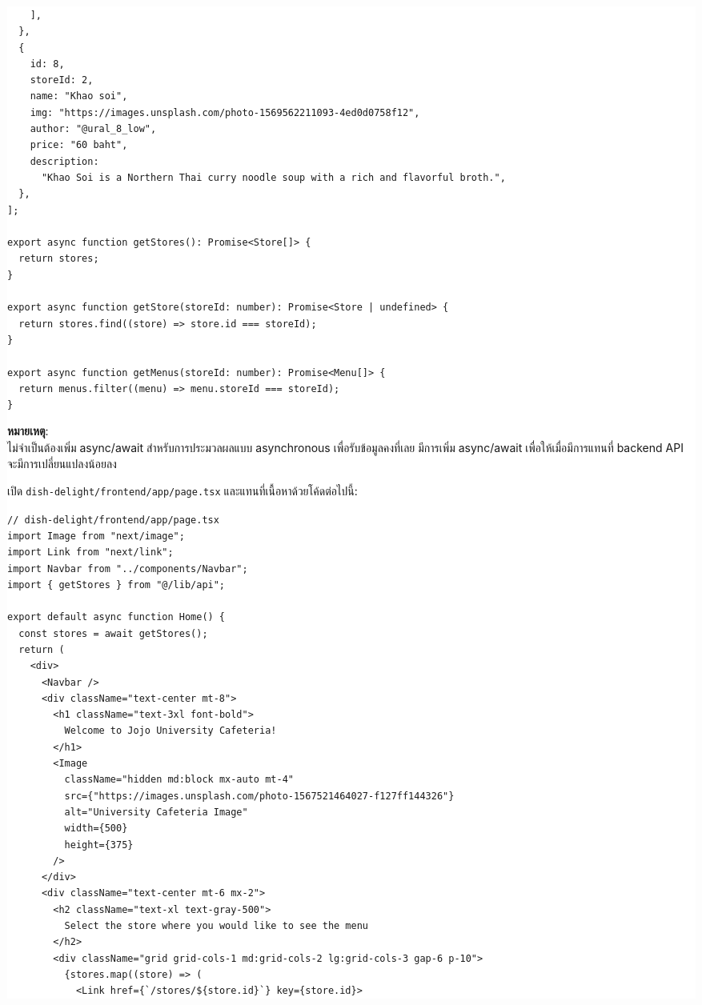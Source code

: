 ```tsx
    ],
  },
  {
    id: 8,
    storeId: 2,
    name: "Khao soi",
    img: "https://images.unsplash.com/photo-1569562211093-4ed0d0758f12",
    author: "@ural_8_low",
    price: "60 baht",
    description:
      "Khao Soi is a Northern Thai curry noodle soup with a rich and flavorful broth.",
  },
];

export async function getStores(): Promise<Store[]> {
  return stores;
}

export async function getStore(storeId: number): Promise<Store | undefined> {
  return stores.find((store) => store.id === storeId);
}

export async function getMenus(storeId: number): Promise<Menu[]> {
  return menus.filter((menu) => menu.storeId === storeId);
}
```

**หมายเหตุ**:  
ไม่จำเป็นต้องเพิ่ม async/await สำหรับการประมวลผลแบบ asynchronous เพื่อรับข้อมูลคงที่เลย มีการเพิ่ม async/await เพื่อให้เมื่อมีการแทนที่ backend API จะมีการเปลี่ยนแปลงน้อยลง

เปิด `dish-delight/frontend/app/page.tsx` และแทนที่เนื้อหาด้วยโค้ดต่อไปนี้:

```tsx
// dish-delight/frontend/app/page.tsx
import Image from "next/image";
import Link from "next/link";
import Navbar from "../components/Navbar";
import { getStores } from "@/lib/api";

export default async function Home() {
  const stores = await getStores();
  return (
    <div>
      <Navbar />
      <div className="text-center mt-8">
        <h1 className="text-3xl font-bold">
          Welcome to Jojo University Cafeteria!
        </h1>
        <Image
          className="hidden md:block mx-auto mt-4"
          src={"https://images.unsplash.com/photo-1567521464027-f127ff144326"}
          alt="University Cafeteria Image"
          width={500}
          height={375}
        />
      </div>
      <div className="text-center mt-6 mx-2">
        <h2 className="text-xl text-gray-500">
          Select the store where you would like to see the menu
        </h2>
        <div className="grid grid-cols-1 md:grid-cols-2 lg:grid-cols-3 gap-6 p-10">
          {stores.map((store) => (
            <Link href={`/stores/${store.id}`} key={store.id}>
```